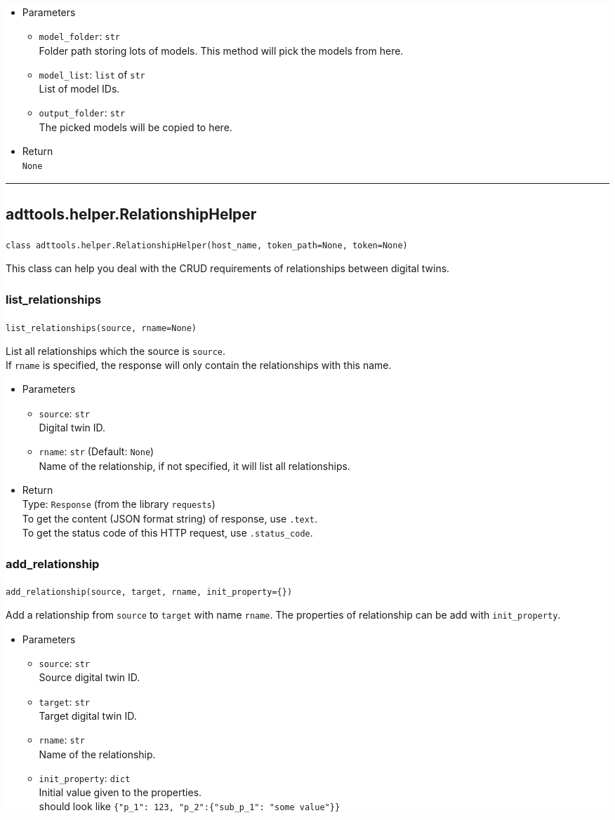 * Parameters  
  * `model_folder`: `str`  
    Folder path storing lots of models. This method will pick the models from here.  
  
  * `model_list`: `list` of `str`  
    List of model IDs.  

  * `output_folder`: `str`  
    The picked models will be copied to here.
    
* Return  
  `None`  

---

## adttools.helper.RelationshipHelper
`class adttools.helper.RelationshipHelper(host_name, token_path=None, token=None)`  

This class can help you deal with the CRUD requirements of relationships between digital twins.

### list\_relationships
`list_relationships(source, rname=None)`  

List all relationships which the source is `source`.  
If `rname` is specified, the response will only contain the relationships with this name.

* Parameters  
  * `source`: `str`  
    Digital twin ID.  

  * `rname`: `str` (Default: `None`)  
    Name of the relationship, if not specified, it will list all relationships.  

* Return  
  Type: `Response` (from the library `requests`)  
  To get the content (JSON format string) of response, use `.text`.  
  To get the status code of this HTTP request, use `.status_code`.

### add\_relationship
`add_relationship(source, target, rname, init_property={})`  

Add a relationship from `source` to `target` with name `rname`. The properties of relationship can be add with `init_property`.  

* Parameters  
  * `source`: `str`  
    Source digital twin ID.  

  * `target`: `str`  
    Target digital twin ID.  

  * `rname`: `str`  
    Name of the relationship.  

  * `init_property`: `dict`  
    Initial value given to the properties.  
    should look like `{"p_1": 123, "p_2":{"sub_p_1": "some value"}}`  
